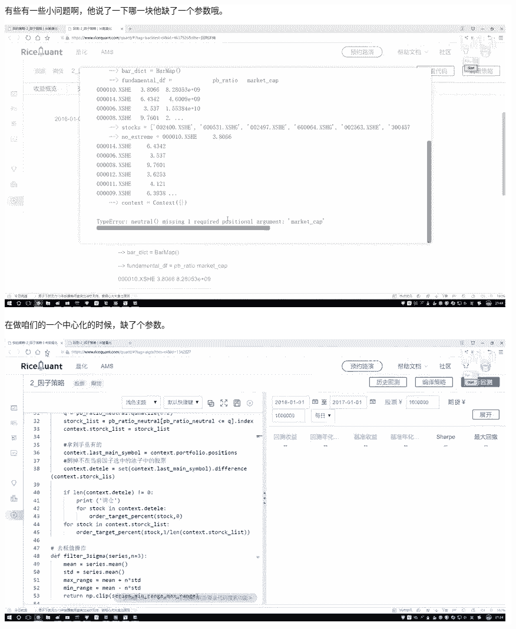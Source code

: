 有些有一些小问题啊，他说了一下哪一块他缺了一个参数哦。

![](img/d1a43cac7c7d73ee5d7a21546db766c2_32.png)

在做咱们的一个中心化的时候，缺了个参数。

![](img/d1a43cac7c7d73ee5d7a21546db766c2_34.png)

